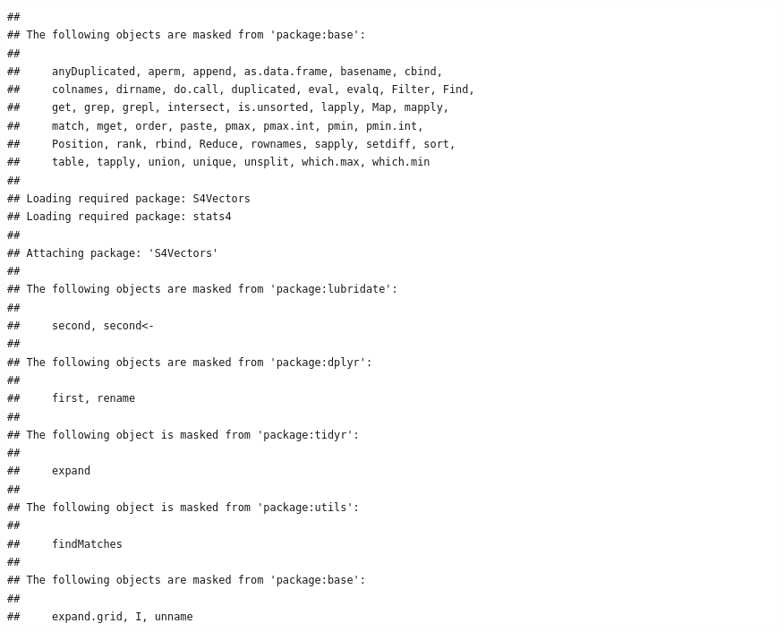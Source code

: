     ## 
    ## The following objects are masked from 'package:base':
    ## 
    ##     anyDuplicated, aperm, append, as.data.frame, basename, cbind,
    ##     colnames, dirname, do.call, duplicated, eval, evalq, Filter, Find,
    ##     get, grep, grepl, intersect, is.unsorted, lapply, Map, mapply,
    ##     match, mget, order, paste, pmax, pmax.int, pmin, pmin.int,
    ##     Position, rank, rbind, Reduce, rownames, sapply, setdiff, sort,
    ##     table, tapply, union, unique, unsplit, which.max, which.min
    ## 
    ## Loading required package: S4Vectors
    ## Loading required package: stats4
    ## 
    ## Attaching package: 'S4Vectors'
    ## 
    ## The following objects are masked from 'package:lubridate':
    ## 
    ##     second, second<-
    ## 
    ## The following objects are masked from 'package:dplyr':
    ## 
    ##     first, rename
    ## 
    ## The following object is masked from 'package:tidyr':
    ## 
    ##     expand
    ## 
    ## The following object is masked from 'package:utils':
    ## 
    ##     findMatches
    ## 
    ## The following objects are masked from 'package:base':
    ## 
    ##     expand.grid, I, unname